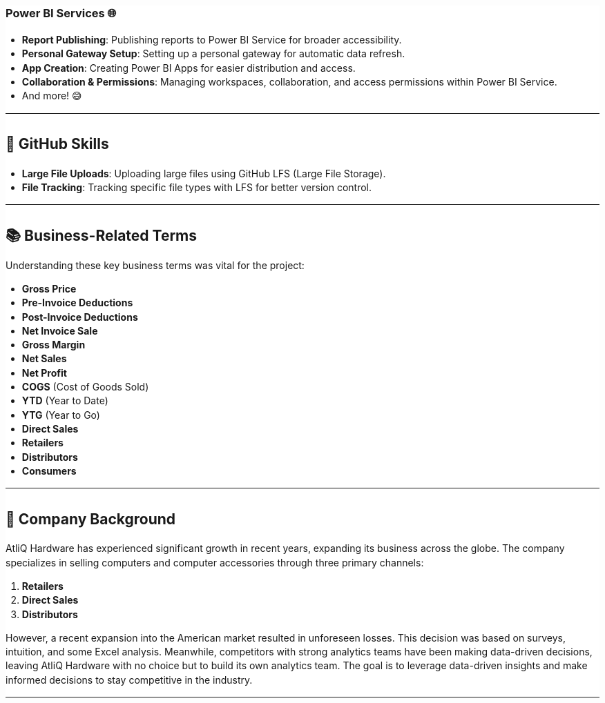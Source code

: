 ### Power BI Services 🌐

- **Report Publishing**: Publishing reports to Power BI Service for broader accessibility.
- **Personal Gateway Setup**: Setting up a personal gateway for automatic data refresh.
- **App Creation**: Creating Power BI Apps for easier distribution and access.
- **Collaboration & Permissions**: Managing workspaces, collaboration, and access permissions within Power BI Service.
- And more! 😅

---

## 🧰 GitHub Skills

- **Large File Uploads**: Uploading large files using GitHub LFS (Large File Storage).
- **File Tracking**: Tracking specific file types with LFS for better version control.

---

## 📚 Business-Related Terms

Understanding these key business terms was vital for the project:

- **Gross Price**
- **Pre-Invoice Deductions**
- **Post-Invoice Deductions**
- **Net Invoice Sale**
- **Gross Margin**
- **Net Sales**
- **Net Profit**
- **COGS** (Cost of Goods Sold)
- **YTD** (Year to Date)
- **YTG** (Year to Go)
- **Direct Sales**
- **Retailers**
- **Distributors**
- **Consumers**
---

## 🏢 Company Background

AtliQ Hardware has experienced significant growth in recent years, expanding its business across the globe. The company specializes in selling computers and computer accessories through three primary channels:

1. **Retailers**
2. **Direct Sales**
3. **Distributors**

However, a recent expansion into the American market resulted in unforeseen losses. This decision was based on surveys, intuition, and some Excel analysis. Meanwhile, competitors with strong analytics teams have been making data-driven decisions, leaving AtliQ Hardware with no choice but to build its own analytics team. The goal is to leverage data-driven insights and make informed decisions to stay competitive in the industry.

---